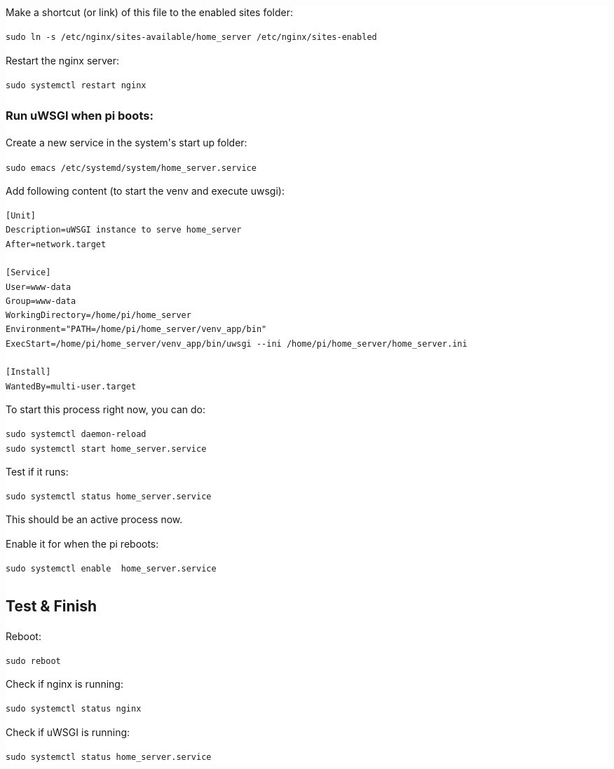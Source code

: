 Make a shortcut (or link) of this file to the enabled sites folder:
```
sudo ln -s /etc/nginx/sites-available/home_server /etc/nginx/sites-enabled
```

Restart the nginx server:
```
sudo systemctl restart nginx
```

### Run uWSGI when pi boots:
Create a new service in the system's start up folder:
```
sudo emacs /etc/systemd/system/home_server.service
```
Add following content (to start the venv and execute uwsgi):
```
[Unit]
Description=uWSGI instance to serve home_server
After=network.target

[Service]
User=www-data
Group=www-data
WorkingDirectory=/home/pi/home_server
Environment="PATH=/home/pi/home_server/venv_app/bin"
ExecStart=/home/pi/home_server/venv_app/bin/uwsgi --ini /home/pi/home_server/home_server.ini

[Install]
WantedBy=multi-user.target
```

To start this process right now, you can do:
```
sudo systemctl daemon-reload
sudo systemctl start home_server.service
```
Test if it runs:
```
sudo systemctl status home_server.service
```
This should be an active process now. 

Enable it for when the pi reboots:
```
sudo systemctl enable  home_server.service
```

## Test & Finish
Reboot:
```
sudo reboot
```
Check if nginx is running:
```
sudo systemctl status nginx
```
Check if uWSGI is running:
```
sudo systemctl status home_server.service
```
